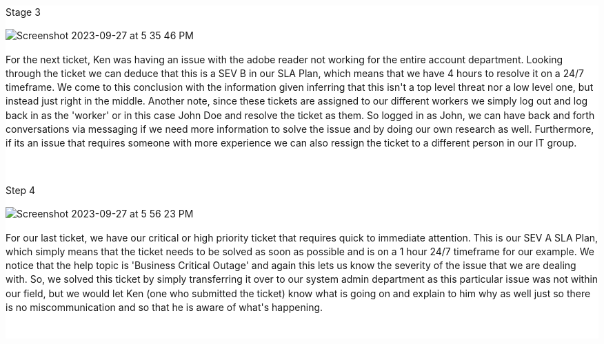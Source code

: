Stage 3
<p>
<img width="1647" alt="Screenshot 2023-09-27 at 5 35 46 PM" src="https://github.com/lucasfregoso/ticket-lifecycle/assets/144977615/4f11117e-478b-4efb-92aa-99faf201305d">
</p>
<p>
For the next ticket, Ken was having an issue with the adobe reader not working for the entire account department. Looking through the ticket we can deduce that this is a SEV B in our SLA Plan, which means that we have 4 hours to resolve it on a 24/7 timeframe. We come to this conclusion with the information given inferring that this isn't a top level threat nor a low level one, but instead just right in the middle. Another note, since these tickets are assigned to our different workers we simply log out and log back in as the 'worker' or in this case John Doe and resolve the ticket as them. So logged in as John, we can have back and forth conversations via messaging if we need more information to solve the issue and by doing our own research as well. Furthermore, if its an issue that requires someone with more experience we can also ressign the ticket to a different person in our IT group. 
</p>
<br />

Step 4
<p>
<img width="1647" alt="Screenshot 2023-09-27 at 5 56 23 PM" src="https://github.com/lucasfregoso/ticket-lifecycle/assets/144977615/808c87fc-622d-4d15-869d-777105e6b5cc">
</p>
<p>
For our last ticket, we have our critical or high priority ticket that requires quick to immediate attention. This is our SEV A SLA Plan, which simply means that the ticket needs to be solved as soon as possible and is on a 1 hour 24/7 timeframe for our example. We notice that the help topic is 'Business Critical Outage' and again this lets us know the severity of the issue that we are dealing with. So, we solved this ticket by simply transferring it over to our system admin department as this particular issue was not within our field, but we would let Ken (one who submitted the ticket) know what is going on and explain to him why as well just so there is no miscommunication and so that he is aware of what's happening. 
</p>
<br />



